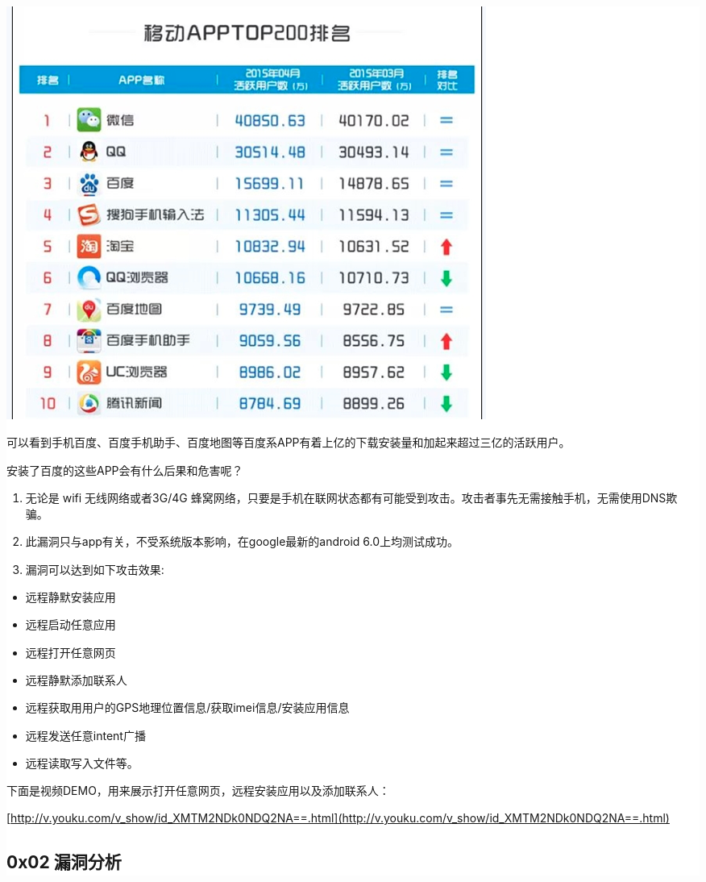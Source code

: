 ![](img/apprank.png)

可以看到手机百度、百度手机助手、百度地图等百度系APP有着上亿的下载安装量和加起来超过三亿的活跃用户。

安装了百度的这些APP会有什么后果和危害呢？

1. 无论是 wifi 无线网络或者3G/4G 蜂窝网络，只要是手机在联网状态都有可能受到攻击。攻击者事先无需接触手机，无需使用DNS欺骗。

2. 此漏洞只与app有关，不受系统版本影响，在google最新的android 6.0上均测试成功。

3. 漏洞可以达到如下攻击效果:

- 远程静默安装应用

- 远程启动任意应用

- 远程打开任意网页

- 远程静默添加联系人

- 远程获取用用户的GPS地理位置信息/获取imei信息/安装应用信息

- 远程发送任意intent广播

- 远程读取写入文件等。

下面是视频DEMO，用来展示打开任意网页，远程安装应用以及添加联系人：

[http://v.youku.com/v_show/id_XMTM2NDk0NDQ2NA==.html](http://v.youku.com/v_show/id_XMTM2NDk0NDQ2NA==.html)

## 0x02 漏洞分析
